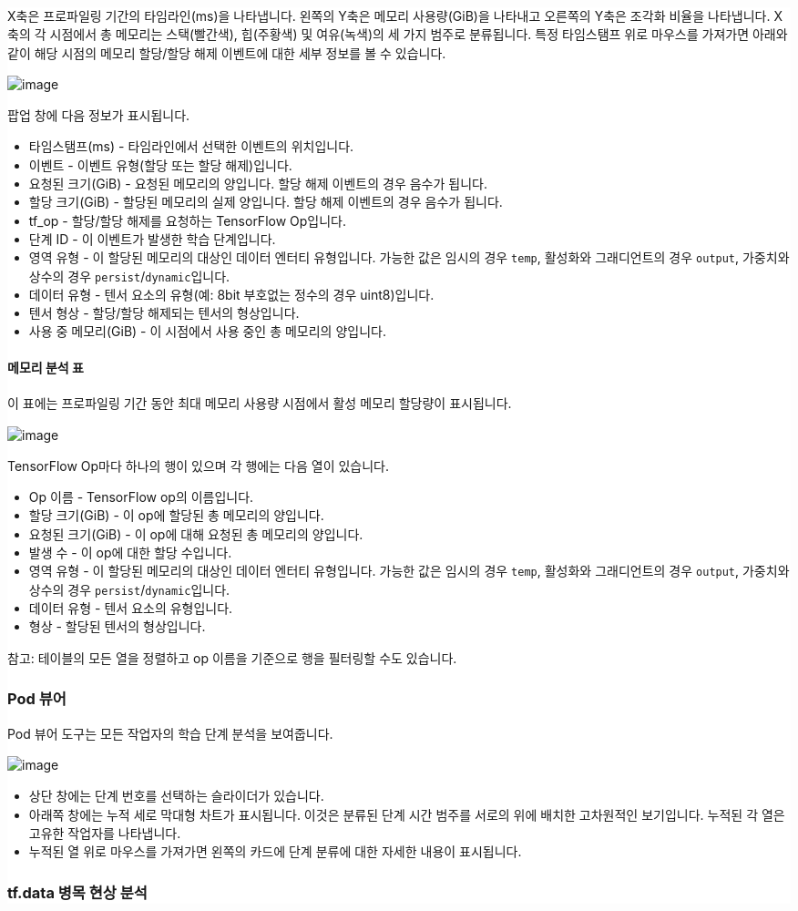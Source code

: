X축은 프로파일링 기간의 타임라인(ms)을 나타냅니다. 왼쪽의 Y축은 메모리 사용량(GiB)을 나타내고 오른쪽의 Y축은 조각화 비율을 나타냅니다. X축의 각 시점에서 총 메모리는 스택(빨간색), 힙(주황색) 및 여유(녹색)의 세 가지 범주로 분류됩니다. 특정 타임스탬프 위로 마우스를 가져가면 아래와 같이 해당 시점의 메모리 할당/할당 해제 이벤트에 대한 세부 정보를 볼 수 있습니다.

![image](./images/tf_profiler/memory_timeline_graph_popup.png)

팝업 창에 다음 정보가 표시됩니다.

- 타임스탬프(ms) - 타임라인에서 선택한 이벤트의 위치입니다.
- 이벤트 - 이벤트 유형(할당 또는 할당 해제)입니다.
- 요청된 크기(GiB) - 요청된 메모리의 양입니다. 할당 해제 이벤트의 경우 음수가 됩니다.
- 할당 크기(GiB) - 할당된 메모리의 실제 양입니다. 할당 해제 이벤트의 경우 음수가 됩니다.
- tf_op - 할당/할당 해제를 요청하는 TensorFlow Op입니다.
- 단계 ID - 이 이벤트가 발생한 학습 단계입니다.
- 영역 유형 - 이 할당된 메모리의 대상인 데이터 엔터티 유형입니다. 가능한 값은 임시의 경우 `temp`, 활성화와 그래디언트의 경우 `output`, 가중치와 상수의 경우 `persist`/`dynamic`입니다.
- 데이터 유형 - 텐서 요소의 유형(예: 8bit 부호없는 정수의 경우 uint8)입니다.
- 텐서 형상 - 할당/할당 해제되는 텐서의 형상입니다.
- 사용 중 메모리(GiB) - 이 시점에서 사용 중인 총 메모리의 양입니다.

#### 메모리 분석 표

이 표에는 프로파일링 기간 동안 최대 메모리 사용량 시점에서 활성 메모리 할당량이 표시됩니다.

![image](./images/tf_profiler/memory_breakdown_table.png)

TensorFlow Op마다 하나의 행이 있으며 각 행에는 다음 열이 있습니다.

- Op 이름 - TensorFlow op의 이름입니다.
- 할당 크기(GiB) - 이 op에 할당된 총 메모리의 양입니다.
- 요청된 크기(GiB) - 이 op에 대해 요청된 총 메모리의 양입니다.
- 발생 수 - 이 op에 대한 할당 수입니다.
- 영역 유형 - 이 할당된 메모리의 대상인 데이터 엔터티 유형입니다. 가능한 값은 임시의 경우 `temp`, 활성화와 그래디언트의 경우 `output`, 가중치와 상수의 경우 `persist`/`dynamic`입니다.
- 데이터 유형 - 텐서 요소의 유형입니다.
- 형상 - 할당된 텐서의 형상입니다.

참고: 테이블의 모든 열을 정렬하고 op 이름을 기준으로 행을 필터링할 수도 있습니다.

<a name="pod_viewer"></a>

### Pod 뷰어

Pod 뷰어 도구는 모든 작업자의 학습 단계 분석을 보여줍니다.

![image](./images/tf_profiler/pod_viewer.png)

- 상단 창에는 단계 번호를 선택하는 슬라이더가 있습니다.
- 아래쪽 창에는 누적 세로 막대형 차트가 표시됩니다. 이것은 분류된 단계 시간 범주를 서로의 위에 배치한 고차원적인 보기입니다. 누적된 각 열은 고유한 작업자를 나타냅니다.
- 누적된 열 위로 마우스를 가져가면 왼쪽의 카드에 단계 분류에 대한 자세한 내용이 표시됩니다.

<a name="tf_data_bottleneck_analysis"></a>

### tf.data 병목 현상 분석
